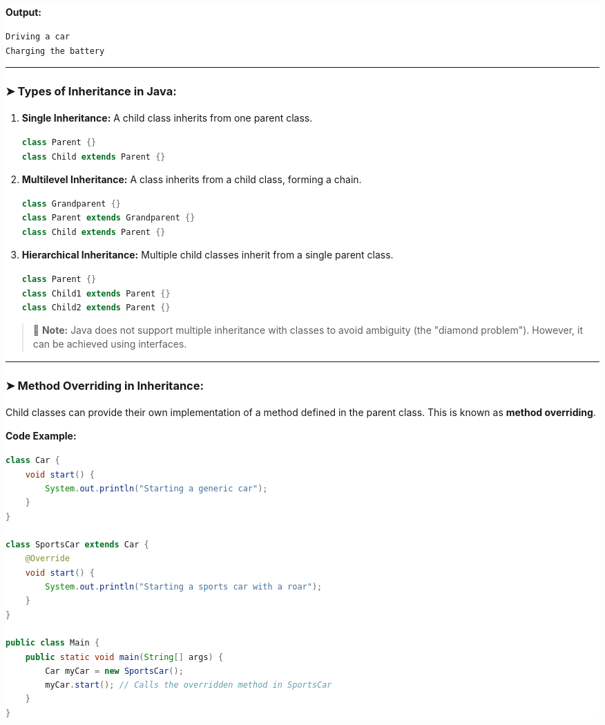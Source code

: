 **Output:**

```
Driving a car
Charging the battery
```

---

### ➤ Types of Inheritance in Java:

1. **Single Inheritance:** A child class inherits from one parent class.

   ```java
   class Parent {}
   class Child extends Parent {}
   ```

2. **Multilevel Inheritance:** A class inherits from a child class, forming a chain.

   ```java
   class Grandparent {}
   class Parent extends Grandparent {}
   class Child extends Parent {}
   ```

3. **Hierarchical Inheritance:** Multiple child classes inherit from a single parent class.
   ```java
   class Parent {}
   class Child1 extends Parent {}
   class Child2 extends Parent {}
   ```

> 📘 **Note:** Java does not support multiple inheritance with classes to avoid ambiguity (the "diamond problem"). However, it can be achieved using interfaces.

---

### ➤ Method Overriding in Inheritance:

Child classes can provide their own implementation of a method defined in the parent class. This is known as **method overriding**.

**Code Example:**

```java
class Car {
    void start() {
        System.out.println("Starting a generic car");
    }
}

class SportsCar extends Car {
    @Override
    void start() {
        System.out.println("Starting a sports car with a roar");
    }
}

public class Main {
    public static void main(String[] args) {
        Car myCar = new SportsCar();
        myCar.start(); // Calls the overridden method in SportsCar
    }
}
```
